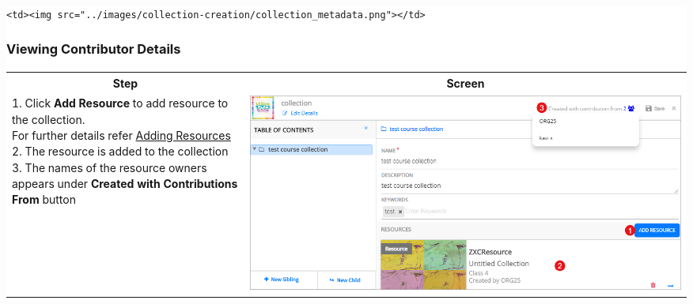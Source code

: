     <td><img src="../images/collection-creation/collection_metadata.png"></td>
  </tr>
  </table>

### Viewing Contributor Details

<table>
  <tr>
    <th style="width:35%;">Step</th>
    <th style="width:65%;">Screen</th>
  </tr>
  <tr>
    <td>1. Click <b>Add Resource</b> to add resource to the collection.<br> For further details refer <a href="../common/addingresources.html" target="_blank">Adding Resources</a>
    <br>2. The resource is added to the collection
    <br>3. The names of the resource owners appears under <b>Created with Contributions From</b> button
    </td>
    <td><img src="../images/collection-creation/contributors.png">
    </td>
  </tr>
</table>